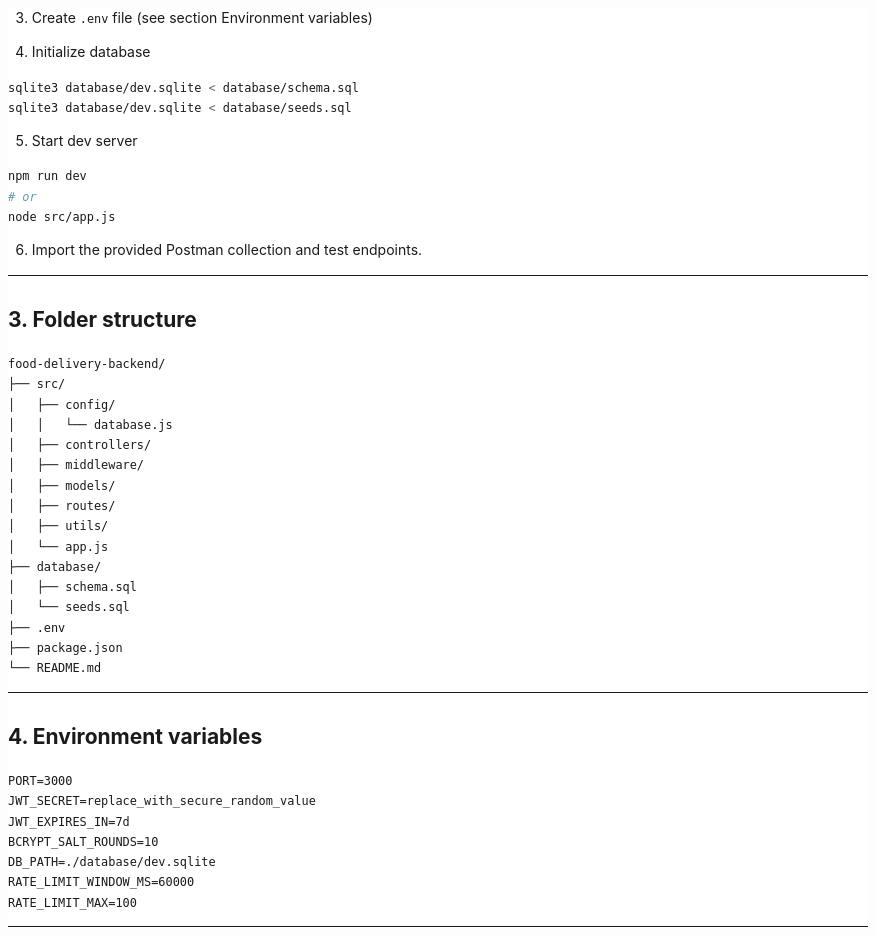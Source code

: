 3. Create `.env` file (see section Environment variables)

4. Initialize database

```bash
sqlite3 database/dev.sqlite < database/schema.sql
sqlite3 database/dev.sqlite < database/seeds.sql
```

5. Start dev server

```bash
npm run dev
# or
node src/app.js
```

6. Import the provided Postman collection and test endpoints.

---

## 3. Folder structure

```
food-delivery-backend/
├── src/
│   ├── config/
│   │   └── database.js
│   ├── controllers/
│   ├── middleware/
│   ├── models/
│   ├── routes/
│   ├── utils/
│   └── app.js
├── database/
│   ├── schema.sql
│   └── seeds.sql
├── .env
├── package.json
└── README.md
```

---

## 4. Environment variables

```
PORT=3000
JWT_SECRET=replace_with_secure_random_value
JWT_EXPIRES_IN=7d
BCRYPT_SALT_ROUNDS=10
DB_PATH=./database/dev.sqlite
RATE_LIMIT_WINDOW_MS=60000
RATE_LIMIT_MAX=100
```

---